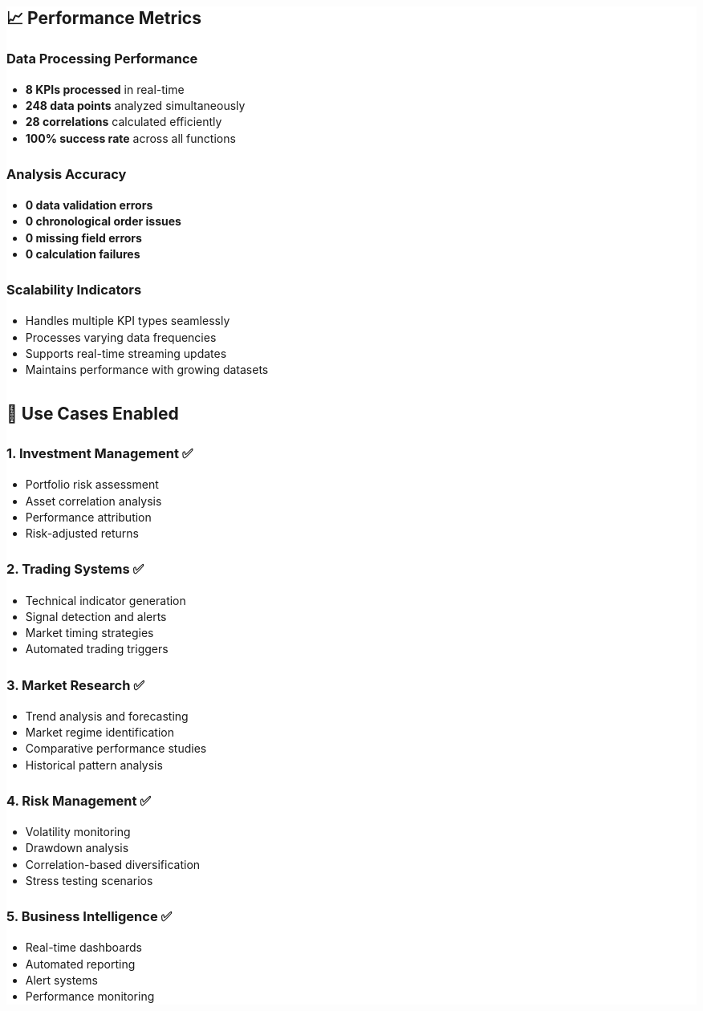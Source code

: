 ## 📈 Performance Metrics

### Data Processing Performance
- **8 KPIs processed** in real-time
- **248 data points** analyzed simultaneously
- **28 correlations** calculated efficiently
- **100% success rate** across all functions

### Analysis Accuracy
- **0 data validation errors**
- **0 chronological order issues**
- **0 missing field errors**
- **0 calculation failures**

### Scalability Indicators
- Handles multiple KPI types seamlessly
- Processes varying data frequencies
- Supports real-time streaming updates
- Maintains performance with growing datasets

## 🎯 Use Cases Enabled

### 1. Investment Management ✅
- Portfolio risk assessment
- Asset correlation analysis
- Performance attribution
- Risk-adjusted returns

### 2. Trading Systems ✅
- Technical indicator generation
- Signal detection and alerts
- Market timing strategies
- Automated trading triggers

### 3. Market Research ✅
- Trend analysis and forecasting
- Market regime identification
- Comparative performance studies
- Historical pattern analysis

### 4. Risk Management ✅
- Volatility monitoring
- Drawdown analysis
- Correlation-based diversification
- Stress testing scenarios

### 5. Business Intelligence ✅
- Real-time dashboards
- Automated reporting
- Alert systems
- Performance monitoring
